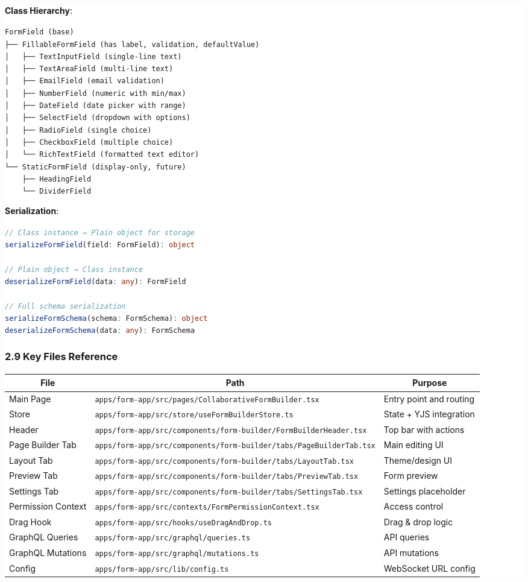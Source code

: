 **Class Hierarchy**:
```
FormField (base)
├── FillableFormField (has label, validation, defaultValue)
│   ├── TextInputField (single-line text)
│   ├── TextAreaField (multi-line text)
│   ├── EmailField (email validation)
│   ├── NumberField (numeric with min/max)
│   ├── DateField (date picker with range)
│   ├── SelectField (dropdown with options)
│   ├── RadioField (single choice)
│   ├── CheckboxField (multiple choice)
│   └── RichTextField (formatted text editor)
└── StaticFormField (display-only, future)
    ├── HeadingField
    └── DividerField
```

**Serialization**:
```typescript
// Class instance → Plain object for storage
serializeFormField(field: FormField): object

// Plain object → Class instance
deserializeFormField(data: any): FormField

// Full schema serialization
serializeFormSchema(schema: FormSchema): object
deserializeFormSchema(data: any): FormSchema
```

### 2.9 Key Files Reference

| File | Path | Purpose |
|------|------|---------|
| Main Page | `apps/form-app/src/pages/CollaborativeFormBuilder.tsx` | Entry point and routing |
| Store | `apps/form-app/src/store/useFormBuilderStore.ts` | State + YJS integration |
| Header | `apps/form-app/src/components/form-builder/FormBuilderHeader.tsx` | Top bar with actions |
| Page Builder Tab | `apps/form-app/src/components/form-builder/tabs/PageBuilderTab.tsx` | Main editing UI |
| Layout Tab | `apps/form-app/src/components/form-builder/tabs/LayoutTab.tsx` | Theme/design UI |
| Preview Tab | `apps/form-app/src/components/form-builder/tabs/PreviewTab.tsx` | Form preview |
| Settings Tab | `apps/form-app/src/components/form-builder/tabs/SettingsTab.tsx` | Settings placeholder |
| Permission Context | `apps/form-app/src/contexts/FormPermissionContext.tsx` | Access control |
| Drag Hook | `apps/form-app/src/hooks/useDragAndDrop.ts` | Drag & drop logic |
| GraphQL Queries | `apps/form-app/src/graphql/queries.ts` | API queries |
| GraphQL Mutations | `apps/form-app/src/graphql/mutations.ts` | API mutations |
| Config | `apps/form-app/src/lib/config.ts` | WebSocket URL config |
